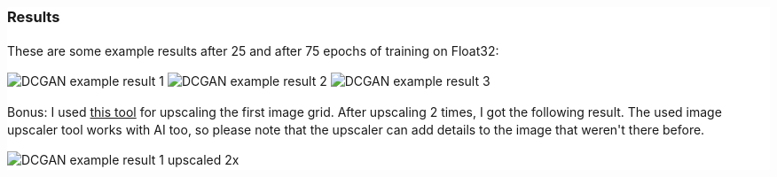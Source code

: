 ### Results

These are some example results after 25 and after 75 epochs of training on Float32:

![DCGAN example result 1](./assets/dcgan_example_1.png)
![DCGAN example result 2](./assets/dcgan_example_2.png)
![DCGAN example result 3](./assets/dcgan_example_3.png)

Bonus: I used [this tool](https://www.aiseesoft.com/image-upscaler/) for upscaling the first image grid. After upscaling 2 times, I got the following result.
The used image upscaler tool works with AI too, so please note that the upscaler can add details to the image that weren't there before.

![DCGAN example result 1 upscaled 2x](./assets/dcgan_example_1_upscaled_2x.png)
